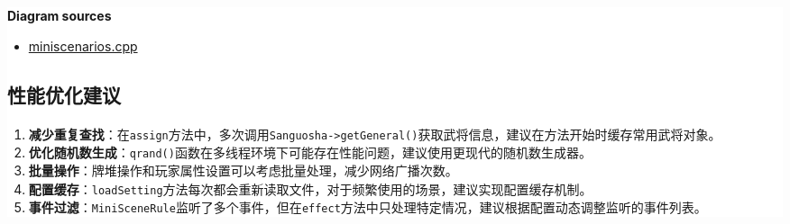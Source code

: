 **Diagram sources**
- [miniscenarios.cpp](file://src/scenario/miniscenarios.cpp#L0-L382)

## 性能优化建议
1. **减少重复查找**：在`assign`方法中，多次调用`Sanguosha->getGeneral()`获取武将信息，建议在方法开始时缓存常用武将对象。
2. **优化随机数生成**：`qrand()`函数在多线程环境下可能存在性能问题，建议使用更现代的随机数生成器。
3. **批量操作**：牌堆操作和玩家属性设置可以考虑批量处理，减少网络广播次数。
4. **配置缓存**：`loadSetting`方法每次都会重新读取文件，对于频繁使用的场景，建议实现配置缓存机制。
5. **事件过滤**：`MiniSceneRule`监听了多个事件，但在`effect`方法中只处理特定情况，建议根据配置动态调整监听的事件列表。